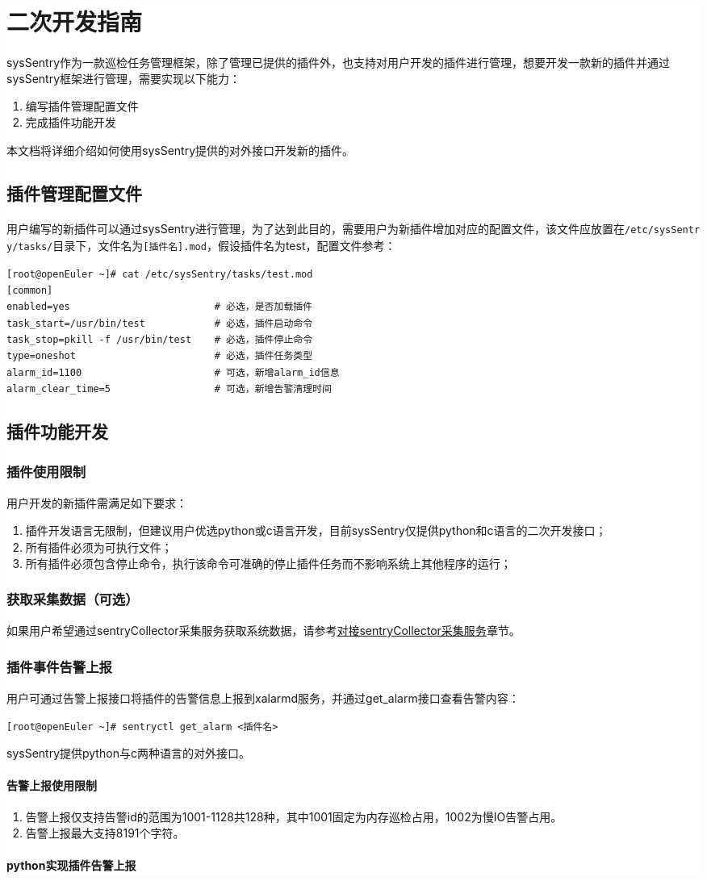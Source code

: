 # 二次开发指南

sysSentry作为一款巡检任务管理框架，除了管理已提供的插件外，也支持对用户开发的插件进行管理，想要开发一款新的插件并通过sysSentry框架进行管理，需要实现以下能力：
1. 编写插件管理配置文件
2. 完成插件功能开发

本文档将详细介绍如何使用sysSentry提供的对外接口开发新的插件。

## 插件管理配置文件

用户编写的新插件可以通过sysSentry进行管理，为了达到此目的，需要用户为新插件增加对应的配置文件，该文件应放置在`/etc/sysSentry/tasks/`目录下，文件名为`[插件名].mod`，假设插件名为test，配置文件参考：

```shell
[root@openEuler ~]# cat /etc/sysSentry/tasks/test.mod
[common]
enabled=yes							# 必选，是否加载插件
task_start=/usr/bin/test			# 必选，插件启动命令
task_stop=pkill -f /usr/bin/test	# 必选，插件停止命令
type=oneshot						# 必选，插件任务类型
alarm_id=1100						# 可选，新增alarm_id信息
alarm_clear_time=5					# 可选，新增告警清理时间
```


## 插件功能开发

### 插件使用限制

用户开发的新插件需满足如下要求：
1. 插件开发语言无限制，但建议用户优选python或c语言开发，目前sysSentry仅提供python和c语言的二次开发接口；
2. 所有插件必须为可执行文件；
3. 所有插件必须包含停止命令，执行该命令可准确的停止插件任务而不影响系统上其他程序的运行；

### 获取采集数据（可选）

如果用户希望通过sentryCollector采集服务获取系统数据，请参考[对接sentryCollector采集服务](#对接sentrycollector采集服务)章节。

### 插件事件告警上报

用户可通过告警上报接口将插件的告警信息上报到xalarmd服务，并通过get_alarm接口查看告警内容：

```shell
[root@openEuler ~]# sentryctl get_alarm <插件名>
```

sysSentry提供python与c两种语言的对外接口。

#### 告警上报使用限制
1. 告警上报仅支持告警id的范围为1001-1128共128种，其中1001固定为内存巡检占用，1002为慢IO告警占用。
2. 告警上报最大支持8191个字符。

#### python实现插件告警上报
